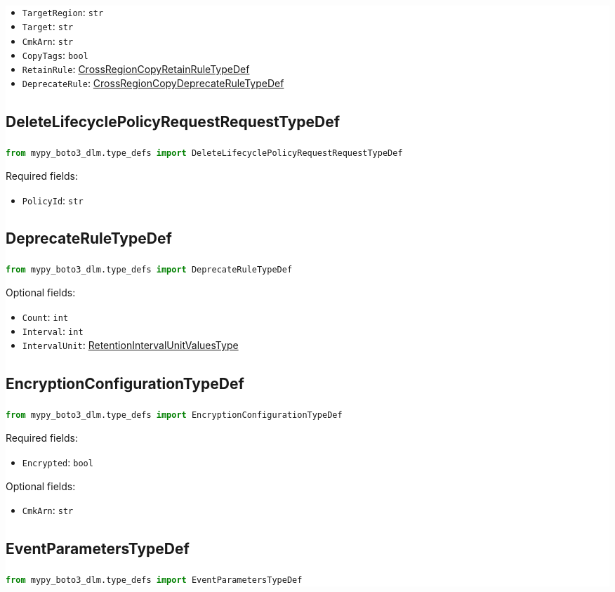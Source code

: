 - `TargetRegion`: `str`
- `Target`: `str`
- `CmkArn`: `str`
- `CopyTags`: `bool`
- `RetainRule`:
  [CrossRegionCopyRetainRuleTypeDef](./type_defs.md#crossregioncopyretainruletypedef)
- `DeprecateRule`:
  [CrossRegionCopyDeprecateRuleTypeDef](./type_defs.md#crossregioncopydeprecateruletypedef)

<a id="deletelifecyclepolicyrequestrequesttypedef"></a>

## DeleteLifecyclePolicyRequestRequestTypeDef

```python
from mypy_boto3_dlm.type_defs import DeleteLifecyclePolicyRequestRequestTypeDef
```

Required fields:

- `PolicyId`: `str`

<a id="deprecateruletypedef"></a>

## DeprecateRuleTypeDef

```python
from mypy_boto3_dlm.type_defs import DeprecateRuleTypeDef
```

Optional fields:

- `Count`: `int`
- `Interval`: `int`
- `IntervalUnit`:
  [RetentionIntervalUnitValuesType](./literals.md#retentionintervalunitvaluestype)

<a id="encryptionconfigurationtypedef"></a>

## EncryptionConfigurationTypeDef

```python
from mypy_boto3_dlm.type_defs import EncryptionConfigurationTypeDef
```

Required fields:

- `Encrypted`: `bool`

Optional fields:

- `CmkArn`: `str`

<a id="eventparameterstypedef"></a>

## EventParametersTypeDef

```python
from mypy_boto3_dlm.type_defs import EventParametersTypeDef
```
